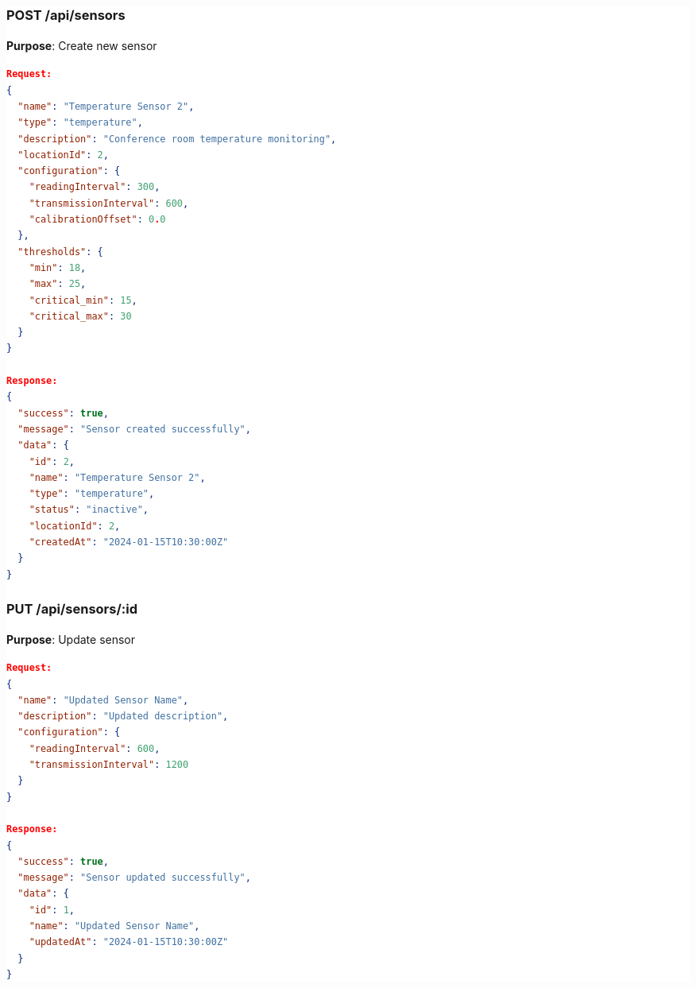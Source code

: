 ### POST /api/sensors
**Purpose**: Create new sensor
```json
Request:
{
  "name": "Temperature Sensor 2",
  "type": "temperature",
  "description": "Conference room temperature monitoring",
  "locationId": 2,
  "configuration": {
    "readingInterval": 300,
    "transmissionInterval": 600,
    "calibrationOffset": 0.0
  },
  "thresholds": {
    "min": 18,
    "max": 25,
    "critical_min": 15,
    "critical_max": 30
  }
}

Response:
{
  "success": true,
  "message": "Sensor created successfully",
  "data": {
    "id": 2,
    "name": "Temperature Sensor 2",
    "type": "temperature",
    "status": "inactive",
    "locationId": 2,
    "createdAt": "2024-01-15T10:30:00Z"
  }
}
```

### PUT /api/sensors/:id
**Purpose**: Update sensor
```json
Request:
{
  "name": "Updated Sensor Name",
  "description": "Updated description",
  "configuration": {
    "readingInterval": 600,
    "transmissionInterval": 1200
  }
}

Response:
{
  "success": true,
  "message": "Sensor updated successfully",
  "data": {
    "id": 1,
    "name": "Updated Sensor Name",
    "updatedAt": "2024-01-15T10:30:00Z"
  }
}
```
